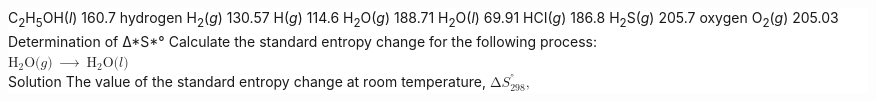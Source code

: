 </tr>
<tr valign="top">
<td data-align="left">C<sub>2</sub>H<sub>5</sub>OH(<em>l</em>)</td>
<td data-align="center">160.7</td>
</tr>
<tr valign="top">
<td colspan="2" data-align="left">hydrogen</td>
</tr>
<tr valign="top">
<td data-align="left">H<sub>2</sub>(<em>g</em>)</td>
<td data-align="center">130.57</td>
</tr>
<tr valign="top">
<td data-align="left">H(<em>g</em>)</td>
<td data-align="center">114.6</td>
</tr>
<tr valign="top">
<td data-align="left">H<sub>2</sub>O(<em>g</em>)</td>
<td data-align="center">188.71</td>
</tr>
<tr valign="top">
<td data-align="left">H<sub>2</sub>O(<em>l</em>)</td>
<td data-align="center">69.91</td>
</tr>
<tr valign="top">
<td data-align="left">HCI(<em>g</em>)</td>
<td data-align="center">186.8</td>
</tr>
<tr valign="top">
<td data-align="left">H<sub>2</sub>S(<em>g</em>)</td>
<td data-align="center">205.7</td>
</tr>
<tr valign="top">
<td colspan="2" data-align="left">oxygen</td>
</tr>
<tr valign="top">
<td data-align="left">O<sub>2</sub>(<em>g</em>)</td>
<td data-align="center">205.03</td>
</tr>
</tbody></table>

<div data-type="example" class="example" markdown="1">
<span data-type="title">Determination of Δ*S*°</span> Calculate the standard entropy change for the following process:

<div data-type="equation" class="equation">
<math xmlns="http://www.w3.org/1998/Math/MathML"><mrow><msub><mtext>H</mtext><mn>2</mn></msub><mtext>O</mtext><mo stretchy="false">(</mo><mi>g</mi><mo stretchy="false">)</mo><mspace width="0.2em" /><mo stretchy="false">⟶</mo><mspace width="0.2em" /><msub><mtext>H</mtext><mn>2</mn></msub><mtext>O</mtext><mo stretchy="false">(</mo><mi>l</mi><mo stretchy="false">)</mo></mrow></math>
</div>
<span data-type="title">Solution</span> The value of the standard entropy change at room temperature, <math xmlns="http://www.w3.org/1998/Math/MathML"><mrow><mtext>Δ</mtext><msubsup><mi>S</mi><mrow><mn>298</mn></mrow><mo>°</mo></msubsup><mo>,</mo></mrow></math>
